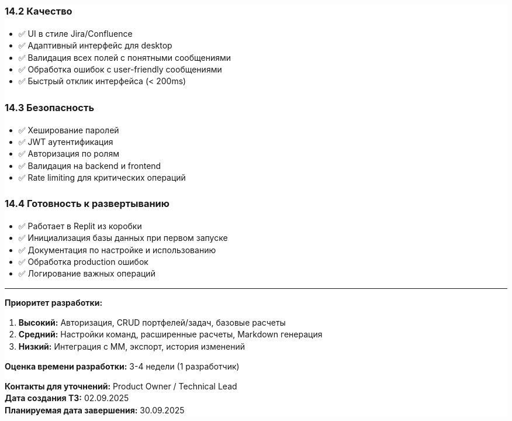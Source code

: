 ### 14.2 Качество
- ✅ UI в стиле Jira/Confluence
- ✅ Адаптивный интерфейс для desktop
- ✅ Валидация всех полей с понятными сообщениями
- ✅ Обработка ошибок с user-friendly сообщениями
- ✅ Быстрый отклик интерфейса (< 200ms)

### 14.3 Безопасность
- ✅ Хеширование паролей
- ✅ JWT аутентификация
- ✅ Авторизация по ролям
- ✅ Валидация на backend и frontend
- ✅ Rate limiting для критических операций

### 14.4 Готовность к развертыванию
- ✅ Работает в Replit из коробки
- ✅ Инициализация базы данных при первом запуске
- ✅ Документация по настройке и использованию
- ✅ Обработка production ошибок
- ✅ Логирование важных операций

---

**Приоритет разработки:**
1. **Высокий:** Авторизация, CRUD портфелей/задач, базовые расчеты
2. **Средний:** Настройки команд, расширенные расчеты, Markdown генерация
3. **Низкий:** Интеграция с MM, экспорт, история изменений

**Оценка времени разработки:** 3-4 недели (1 разработчик)

**Контакты для уточнений:** Product Owner / Technical Lead  
**Дата создания ТЗ:** 02.09.2025  
**Планируемая дата завершения:** 30.09.2025